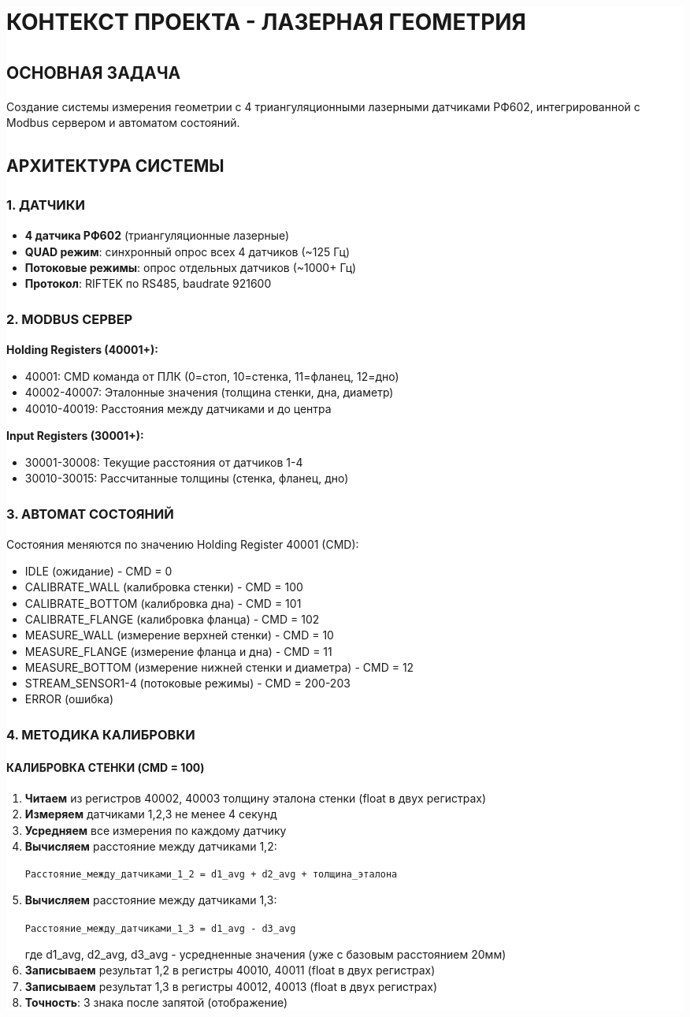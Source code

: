 # КОНТЕКСТ ПРОЕКТА - ЛАЗЕРНАЯ ГЕОМЕТРИЯ

## ОСНОВНАЯ ЗАДАЧА
Создание системы измерения геометрии с 4 триангуляционными лазерными датчиками РФ602, интегрированной с Modbus сервером и автоматом состояний.

## АРХИТЕКТУРА СИСТЕМЫ

### 1. ДАТЧИКИ
- **4 датчика РФ602** (триангуляционные лазерные)
- **QUAD режим**: синхронный опрос всех 4 датчиков (~125 Гц)
- **Потоковые режимы**: опрос отдельных датчиков (~1000+ Гц)
- **Протокол**: RIFTEK по RS485, baudrate 921600

### 2. MODBUS СЕРВЕР
**Holding Registers (40001+):**
- 40001: CMD команда от ПЛК (0=стоп, 10=стенка, 11=фланец, 12=дно)
- 40002-40007: Эталонные значения (толщина стенки, дна, диаметр)
- 40010-40019: Расстояния между датчиками и до центра

**Input Registers (30001+):**
- 30001-30008: Текущие расстояния от датчиков 1-4
- 30010-30015: Рассчитанные толщины (стенка, фланец, дно)

### 3. АВТОМАТ СОСТОЯНИЙ
Состояния меняются по значению Holding Register 40001 (CMD):
- IDLE (ожидание) - CMD = 0
- CALIBRATE_WALL (калибровка стенки) - CMD = 100
- CALIBRATE_BOTTOM (калибровка дна) - CMD = 101
- CALIBRATE_FLANGE (калибровка фланца) - CMD = 102
- MEASURE_WALL (измерение верхней стенки) - CMD = 10
- MEASURE_FLANGE (измерение фланца и дна) - CMD = 11
- MEASURE_BOTTOM (измерение нижней стенки и диаметра) - CMD = 12
- STREAM_SENSOR1-4 (потоковые режимы) - CMD = 200-203
- ERROR (ошибка)

### 4. МЕТОДИКА КАЛИБРОВКИ

#### КАЛИБРОВКА СТЕНКИ (CMD = 100)
1. **Читаем** из регистров 40002, 40003 толщину эталона стенки (float в двух регистрах)
2. **Измеряем** датчиками 1,2,3 не менее 4 секунд
3. **Усредняем** все измерения по каждому датчику
4. **Вычисляем** расстояние между датчиками 1,2:
   ```
   Расстояние_между_датчиками_1_2 = d1_avg + d2_avg + толщина_эталона
   ```
5. **Вычисляем** расстояние между датчиками 1,3:
   ```
   Расстояние_между_датчиками_1_3 = d1_avg - d3_avg
   ```
   где d1_avg, d2_avg, d3_avg - усредненные значения (уже с базовым расстоянием 20мм)
6. **Записываем** результат 1,2 в регистры 40010, 40011 (float в двух регистрах)
7. **Записываем** результат 1,3 в регистры 40012, 40013 (float в двух регистрах)
8. **Точность**: 3 знака после запятой (отображение)
